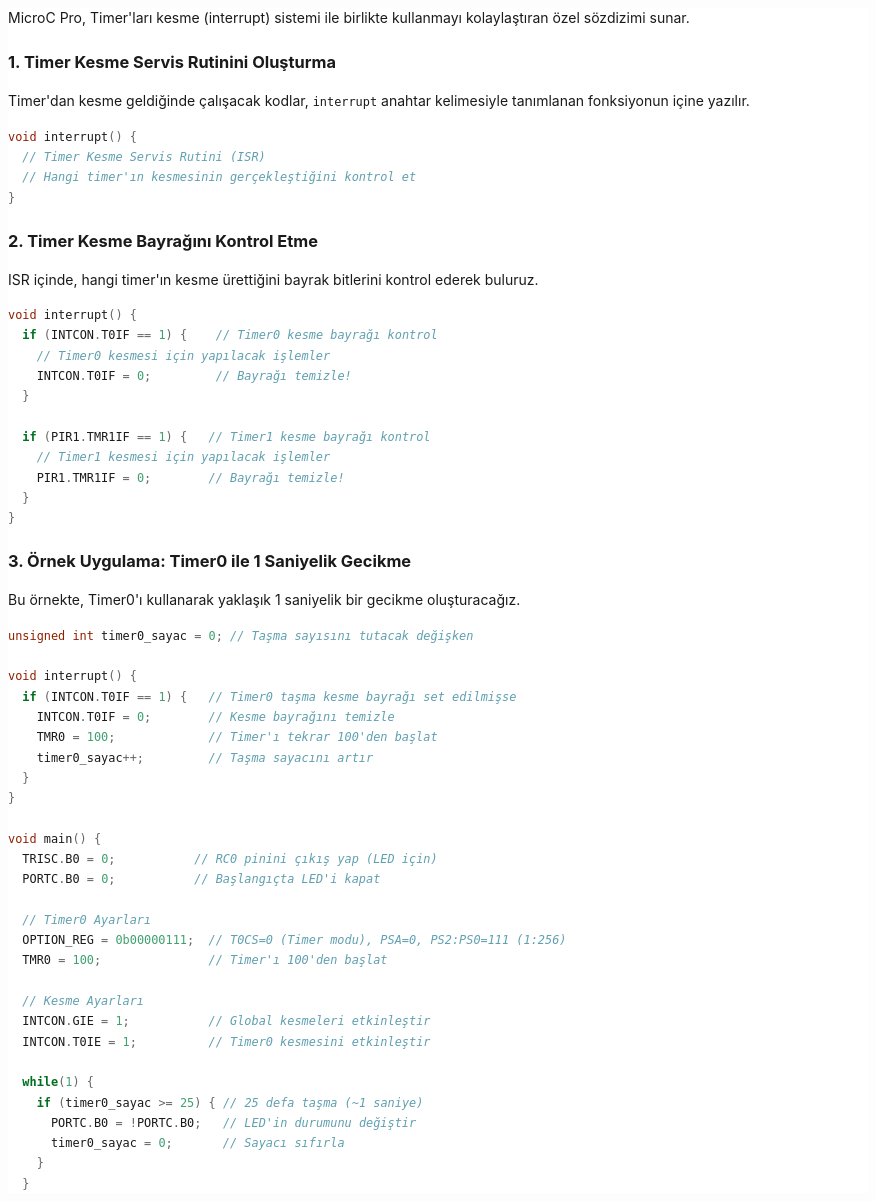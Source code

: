 MicroC Pro, Timer'ları kesme (interrupt) sistemi ile birlikte kullanmayı kolaylaştıran özel sözdizimi sunar.

### 1. Timer Kesme Servis Rutinini Oluşturma

Timer'dan kesme geldiğinde çalışacak kodlar, `interrupt` anahtar kelimesiyle tanımlanan fonksiyonun içine yazılır.

```c
void interrupt() {
  // Timer Kesme Servis Rutini (ISR)
  // Hangi timer'ın kesmesinin gerçekleştiğini kontrol et
}
```

### 2. Timer Kesme Bayrağını Kontrol Etme

ISR içinde, hangi timer'ın kesme ürettiğini bayrak bitlerini kontrol ederek buluruz.

```c
void interrupt() {
  if (INTCON.T0IF == 1) {    // Timer0 kesme bayrağı kontrol
    // Timer0 kesmesi için yapılacak işlemler
    INTCON.T0IF = 0;         // Bayrağı temizle!
  }
  
  if (PIR1.TMR1IF == 1) {   // Timer1 kesme bayrağı kontrol
    // Timer1 kesmesi için yapılacak işlemler
    PIR1.TMR1IF = 0;        // Bayrağı temizle!
  }
}
```

### 3. Örnek Uygulama: Timer0 ile 1 Saniyelik Gecikme

Bu örnekte, Timer0'ı kullanarak yaklaşık 1 saniyelik bir gecikme oluşturacağız.

```c
unsigned int timer0_sayac = 0; // Taşma sayısını tutacak değişken

void interrupt() {
  if (INTCON.T0IF == 1) {   // Timer0 taşma kesme bayrağı set edilmişse
    INTCON.T0IF = 0;        // Kesme bayrağını temizle
    TMR0 = 100;             // Timer'ı tekrar 100'den başlat
    timer0_sayac++;         // Taşma sayacını artır
  }
}

void main() {
  TRISC.B0 = 0;           // RC0 pinini çıkış yap (LED için)
  PORTC.B0 = 0;           // Başlangıçta LED'i kapat

  // Timer0 Ayarları
  OPTION_REG = 0b00000111;  // T0CS=0 (Timer modu), PSA=0, PS2:PS0=111 (1:256)
  TMR0 = 100;               // Timer'ı 100'den başlat

  // Kesme Ayarları
  INTCON.GIE = 1;           // Global kesmeleri etkinleştir
  INTCON.T0IE = 1;          // Timer0 kesmesini etkinleştir

  while(1) {
    if (timer0_sayac >= 25) { // 25 defa taşma (~1 saniye)
      PORTC.B0 = !PORTC.B0;   // LED'in durumunu değiştir
      timer0_sayac = 0;       // Sayacı sıfırla
    }
  }
```